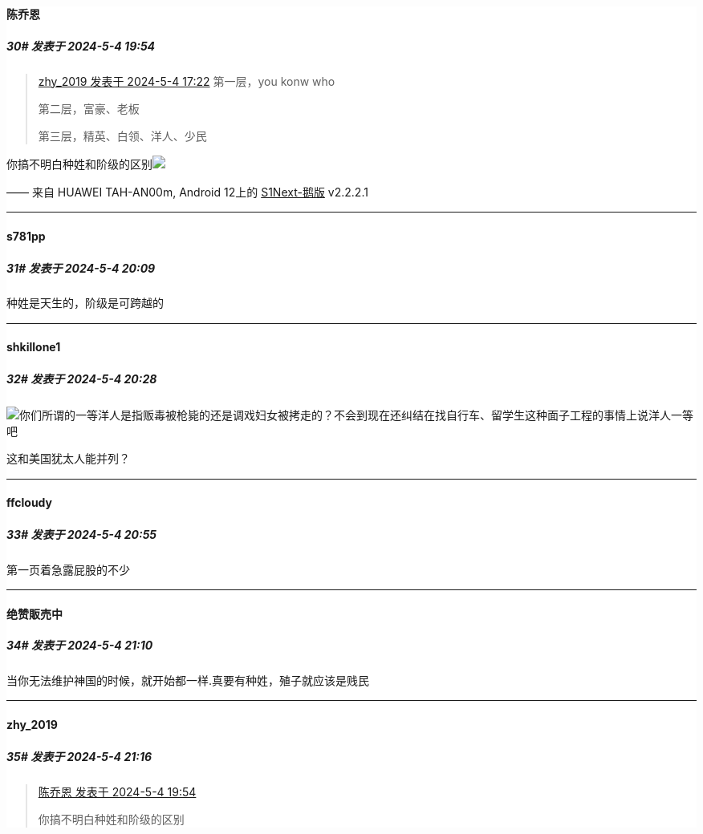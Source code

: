 ####  陈乔恩  
##### 30#       发表于 2024-5-4 19:54

<blockquote><a href="httphttps://bbs.saraba1st.com/2b/forum.php?mod=redirect&amp;goto=findpost&amp;pid=64808780&amp;ptid=2182464" target="_blank">zhy_2019 发表于 2024-5-4 17:22</a>
第一层，you konw who

第二层，富豪、老板

第三层，精英、白领、洋人、少民</blockquote>
你搞不明白种姓和阶级的区别<img src="https://static.saraba1st.com/image/smiley/face2017/037.png" referrerpolicy="no-referrer">

—— 来自 HUAWEI TAH-AN00m, Android 12上的 [S1Next-鹅版](https://github.com/ykrank/S1-Next/releases) v2.2.2.1

*****

####  s781pp  
##### 31#       发表于 2024-5-4 20:09

种姓是天生的，阶级是可跨越的

*****

####  shkillone1  
##### 32#       发表于 2024-5-4 20:28

<img src="https://static.saraba1st.com/image/smiley/face2017/067.png" referrerpolicy="no-referrer">你们所谓的一等洋人是指贩毒被枪毙的还是调戏妇女被拷走的？不会到现在还纠结在找自行车、留学生这种面子工程的事情上说洋人一等吧

这和美国犹太人能并列？

*****

####  ffcloudy  
##### 33#       发表于 2024-5-4 20:55

第一页着急露屁股的不少

*****

####  绝赞販売中  
##### 34#       发表于 2024-5-4 21:10

当你无法维护神国的时候，就开始都一样.真要有种姓，殖子就应该是贱民

*****

####  zhy_2019  
##### 35#       发表于 2024-5-4 21:16

<blockquote><a href="httphttps://bbs.saraba1st.com/2b/forum.php?mod=redirect&amp;goto=findpost&amp;pid=64809949&amp;ptid=2182464" target="_blank">陈乔恩 发表于 2024-5-4 19:54</a>

你搞不明白种姓和阶级的区别
